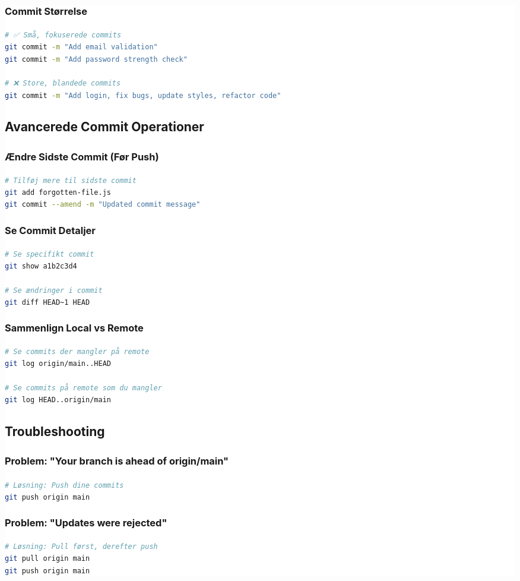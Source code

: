 ### Commit Størrelse
```bash
# ✅ Små, fokuserede commits
git commit -m "Add email validation"
git commit -m "Add password strength check"

# ❌ Store, blandede commits
git commit -m "Add login, fix bugs, update styles, refactor code"
```

## Avancerede Commit Operationer

### Ændre Sidste Commit (Før Push)
```bash
# Tilføj mere til sidste commit
git add forgotten-file.js
git commit --amend -m "Updated commit message"
```

### Se Commit Detaljer
```bash
# Se specifikt commit
git show a1b2c3d4

# Se ændringer i commit
git diff HEAD~1 HEAD
```

### Sammenlign Local vs Remote
```bash
# Se commits der mangler på remote
git log origin/main..HEAD

# Se commits på remote som du mangler
git log HEAD..origin/main
```

## Troubleshooting

### Problem: "Your branch is ahead of origin/main"
```bash
# Løsning: Push dine commits
git push origin main
```

### Problem: "Updates were rejected"
```bash
# Løsning: Pull først, derefter push
git pull origin main
git push origin main
```
